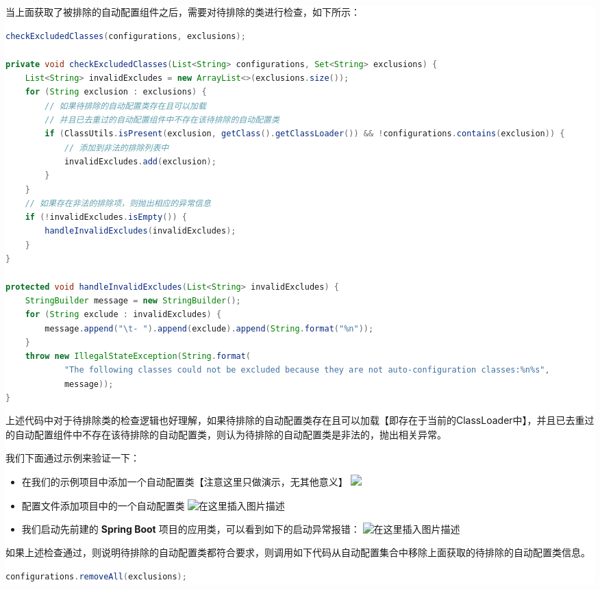 当上面获取了被排除的自动配置组件之后，需要对待排除的类进行检查，如下所示：

```java
checkExcludedClasses(configurations, exclusions);

private void checkExcludedClasses(List<String> configurations, Set<String> exclusions) {
	List<String> invalidExcludes = new ArrayList<>(exclusions.size());
	for (String exclusion : exclusions) {
		// 如果待排除的自动配置类存在且可以加载
		// 并且已去重过的自动配置组件中不存在该待排除的自动配置类
		if (ClassUtils.isPresent(exclusion, getClass().getClassLoader()) && !configurations.contains(exclusion)) {
			// 添加到非法的排除列表中
			invalidExcludes.add(exclusion);
		}
	}
	// 如果存在非法的排除项，则抛出相应的异常信息
	if (!invalidExcludes.isEmpty()) {
		handleInvalidExcludes(invalidExcludes);
	}
}

protected void handleInvalidExcludes(List<String> invalidExcludes) {
	StringBuilder message = new StringBuilder();
	for (String exclude : invalidExcludes) {
		message.append("\t- ").append(exclude).append(String.format("%n"));
	}
	throw new IllegalStateException(String.format(
			"The following classes could not be excluded because they are not auto-configuration classes:%n%s",
			message));
}
```

上述代码中对于待排除类的检查逻辑也好理解，如果待排除的自动配置类存在且可以加载【即存在于当前的ClassLoader中】，并且已去重过的自动配置组件中不存在该待排除的自动配置类，则认为待排除的自动配置类是非法的，抛出相关异常。

我们下面通过示例来验证一下：

- 在我们的示例项目中添加一个自动配置类【注意这里只做演示，无其他意义】
![](https://img-blog.csdnimg.cn/a1991ff153a04f4dad21afb345087c49.png)


- 配置文件添加项目中的一个自动配置类
![在这里插入图片描述](https://img-blog.csdnimg.cn/263555ac8acb485a9a5be83b1ee20d77.png)
- 我们启动先前建的 **Spring Boot** 项目的应用类，可以看到如下的启动异常报错：
![在这里插入图片描述](https://img-blog.csdnimg.cn/b96b144bc61847b18619fcfa5b5aa890.png)

如果上述检查通过，则说明待排除的自动配置类都符合要求，则调用如下代码从自动配置集合中移除上面获取的待排除的自动配置类信息。

```java
configurations.removeAll(exclusions);
```

